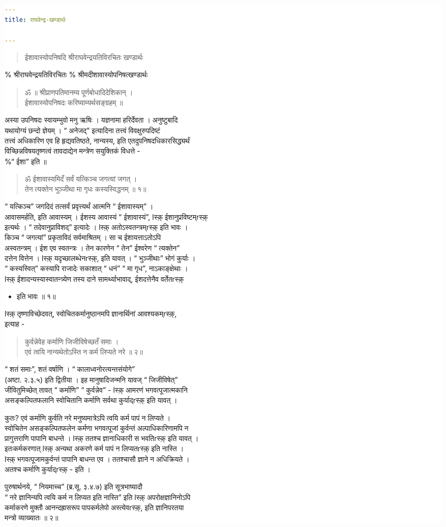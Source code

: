 ```yaml
---
title: राघवेन्द्र-खण्डार्थः

---
```

  
> ईशावास्योपनिषदि श्रीराघवेन्द्रयतिविरचितः खण्डार्थः   

  
% श्रीराघवेन्द्रयतिविरचितः % श्रीमदीशावास्योपनिषत्खण्डार्थः  

> ॐ ॥  श्रीप्राणपतिमानम्य पूर्णबोधादिदेशिकान्  ।  
> ईशावास्योपनिषदः करिष्याम्यर्थसङ्ग्रहम्  ॥  

  
अस्या उपनिषदः स्वायम्भुवो मनु ऋषिः ।  यज्ञनामा हरिर्देवता ।  अनुष्टुबादि  
यथायोग्यं छन्दो ज्ञेयम् ।  “ अनेजद्” इत्यादिना तत्त्वं विवक्षुरुपदिष्टं  
तत्त्वं अधिकारिण एव हि हृद्यवतिष्ठते, नान्यस्य, इति एतदुपनिषदधिकारसिद्ध्यर्थं  
विच्छिन्नविषयतृष्णत्वं तावदाद्येन मन्त्रेण सयुक्तिकं विधत्ते -  
%“ ईशा” इति  ॥  
  
> ॐ ईशावास्यमिदँ सर्वं यत्किञ्च जगत्यां जगत्  ।  
> तेन त्यक्तेन भुञ्जीथा मा गृधः कस्यस्विद्धनम्  ॥ १॥  

“ यत्किञ्च” जगदिदं तत्सर्वं प्रवृत्त्यर्थं आत्मनि “ ईशावास्यम्” ।  
आवासमर्हति, इति आवास्यम् ।  ईशस्य आवास्यं “ ईशावास्यं”, lस्क़् ईशानुप्रविष्टम्rस्क़्  
इत्यर्थः ।  “ तदेवानुप्राविशद्” इत्यादेः ।  lस्क़् अतोऽस्वतन्त्रम्rस्क़् इति भावः ।  
किञ्च “ जगत्यां” प्रकृताविदं सर्वमाश्रितम् ।  सा च ईशायत्ताऽतोऽपि  
अस्वतन्त्रम् ।  ईश एव स्वतन्त्रः ।  तेन कारणेन “ तेन” ईश्वरेण “ त्यक्तेन”  
दत्तेन वित्तेन ।  lस्क़् यदृच्छालब्धेनrस्क़्, इति यावत् ।  “ भुञ्जीथाः” भोगं कुर्याः ।  
“ कस्यस्वित्” कस्यापि राजादेः सकाशात् “ धनं” “ मा गृध”, नाऽकाङ्क्षेथाः ।  
lस्क़् ईशादन्यस्यास्वातन्त्र्येण तस्य दाने सामर्थ्याभावाद्, ईशदत्तेनैव वर्तेतrस्क़्  
- इति भावः  ॥ १॥  
  
lस्क़् तृष्णाविच्छेदवत्, स्वोचितकर्मानुष्ठानमपि ज्ञानार्थिनां आवश्यकम्rस्क़्,  
इत्याह -  
  
> कुर्वन्नेवेह कर्माणि जिजीविषेच्छतँ समाः  ।  
> एवं त्वयि नान्यथेतोऽस्ति न कर्म लिप्यते नरे  ॥ २॥  

“ शतं समाः”, शतं वर्षाणि ।  “ कालाध्वनोरत्यन्तसंयोगे”  
(अष्टा. २.३.५) इति द्वितीया ।  इह मानुषादिजन्मनि यावज् “ जिजीविषेत्”  
जीवितुमिच्छेत् तावत् “ कर्माणि” “ कुर्वन्नेव” - lस्क़् आमरणं भगवत्पूजात्मकानि  
असङ्कल्पितफलानि स्वोचितानि कर्माणि सर्वथा कुर्याद्rस्क़् इति यावत् ।  
  
कुतः?  एवं कर्माणि कुर्वति नरे मनुष्यमात्रेऽपि त्वयि कर्म पापं न लिप्यते ।  
स्वोचितेन असङ्कल्पितफलेन कर्मणा भगवत्पूजां कुर्वन्तं अल्पाधिकारिणामपि न  
प्रागुत्तराणि पापानि बाधन्ते ।  lस्क़् ततश्च ज्ञानाधिकारी स भवतिrस्क़् इति यावत् ।  
इतःकर्मकरणात् lस्क़् अन्यथा अकरणे कर्म पापं न लिप्यतrस्क़् इति नास्ति ।  
lस्क़् भगवत्पूजामकुर्वन्तं पापानि बाधन्त एव ।  ततश्चासौ ज्ञाने न अधिक्रियते ।  
अतश्च कर्माणि कुर्याद्rस्क़् - इति ।  
  
पुरुषार्थनये, “ नियमाच्च” (ब्र.सू. ३.४.७) इति सूत्रभाष्यादौ  
“ नरे ज्ञानिन्यपि त्वयि कर्म न लिप्यत इति नास्ति” इति lस्क़् अपरोक्षज्ञानिनोऽपि  
कर्माकरणे मुक्तौ आनन्दह्रासरूप पापकर्मलेपो अस्त्येवrस्क़्, इति ज्ञानिपरतया  
मन्त्रो व्याख्यातः  ॥ २॥  
  